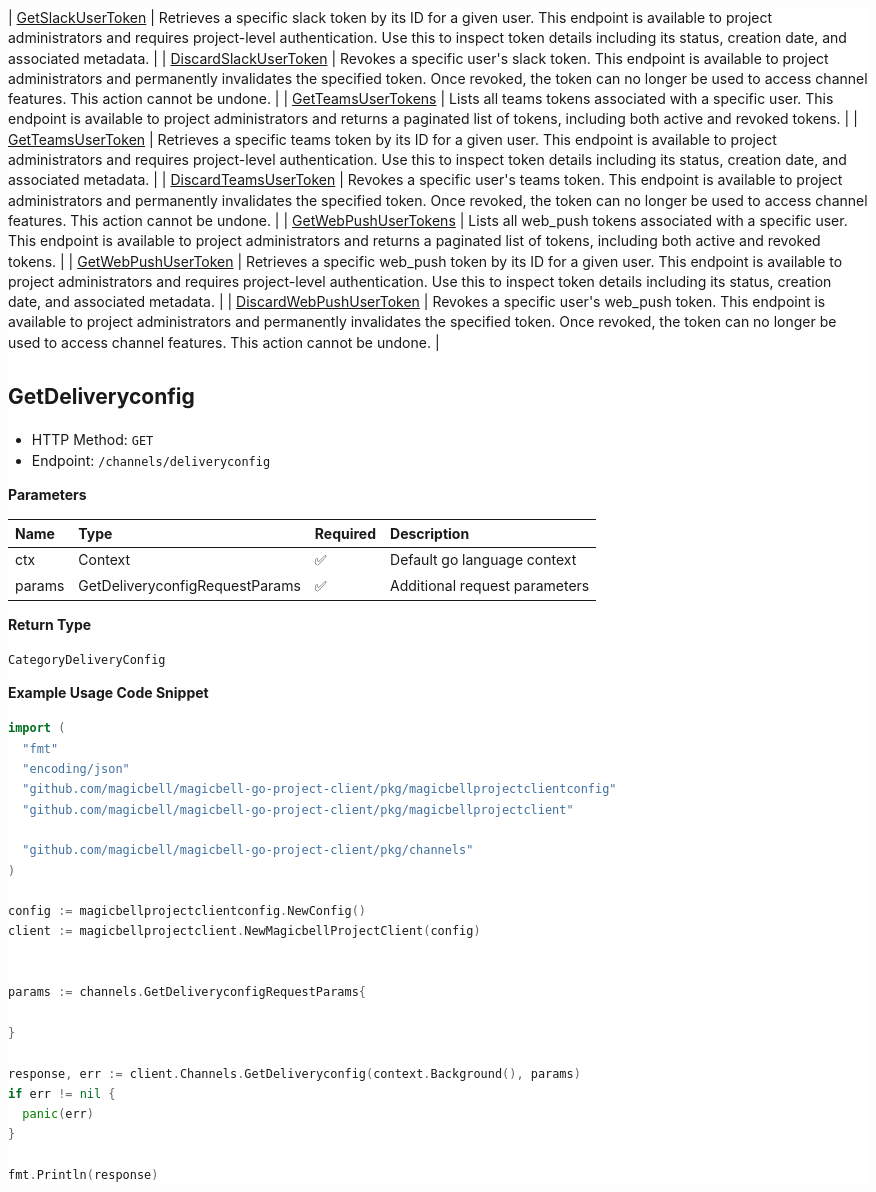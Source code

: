 | [GetSlackUserToken](#getslackusertoken)                           | Retrieves a specific slack token by its ID for a given user. This endpoint is available to project administrators and requires project-level authentication. Use this to inspect token details including its status, creation date, and associated metadata.       |
| [DiscardSlackUserToken](#discardslackusertoken)                   | Revokes a specific user's slack token. This endpoint is available to project administrators and permanently invalidates the specified token. Once revoked, the token can no longer be used to access channel features. This action cannot be undone.               |
| [GetTeamsUserTokens](#getteamsusertokens)                         | Lists all teams tokens associated with a specific user. This endpoint is available to project administrators and returns a paginated list of tokens, including both active and revoked tokens.                                                                     |
| [GetTeamsUserToken](#getteamsusertoken)                           | Retrieves a specific teams token by its ID for a given user. This endpoint is available to project administrators and requires project-level authentication. Use this to inspect token details including its status, creation date, and associated metadata.       |
| [DiscardTeamsUserToken](#discardteamsusertoken)                   | Revokes a specific user's teams token. This endpoint is available to project administrators and permanently invalidates the specified token. Once revoked, the token can no longer be used to access channel features. This action cannot be undone.               |
| [GetWebPushUserTokens](#getwebpushusertokens)                     | Lists all web_push tokens associated with a specific user. This endpoint is available to project administrators and returns a paginated list of tokens, including both active and revoked tokens.                                                                  |
| [GetWebPushUserToken](#getwebpushusertoken)                       | Retrieves a specific web_push token by its ID for a given user. This endpoint is available to project administrators and requires project-level authentication. Use this to inspect token details including its status, creation date, and associated metadata.    |
| [DiscardWebPushUserToken](#discardwebpushusertoken)               | Revokes a specific user's web_push token. This endpoint is available to project administrators and permanently invalidates the specified token. Once revoked, the token can no longer be used to access channel features. This action cannot be undone.            |

## GetDeliveryconfig

- HTTP Method: `GET`
- Endpoint: `/channels/deliveryconfig`

**Parameters**

| Name   | Type                           | Required | Description                   |
| :----- | :----------------------------- | :------- | :---------------------------- |
| ctx    | Context                        | ✅       | Default go language context   |
| params | GetDeliveryconfigRequestParams | ✅       | Additional request parameters |

**Return Type**

`CategoryDeliveryConfig`

**Example Usage Code Snippet**

```go
import (
  "fmt"
  "encoding/json"
  "github.com/magicbell/magicbell-go-project-client/pkg/magicbellprojectclientconfig"
  "github.com/magicbell/magicbell-go-project-client/pkg/magicbellprojectclient"

  "github.com/magicbell/magicbell-go-project-client/pkg/channels"
)

config := magicbellprojectclientconfig.NewConfig()
client := magicbellprojectclient.NewMagicbellProjectClient(config)


params := channels.GetDeliveryconfigRequestParams{

}

response, err := client.Channels.GetDeliveryconfig(context.Background(), params)
if err != nil {
  panic(err)
}

fmt.Println(response)
```
